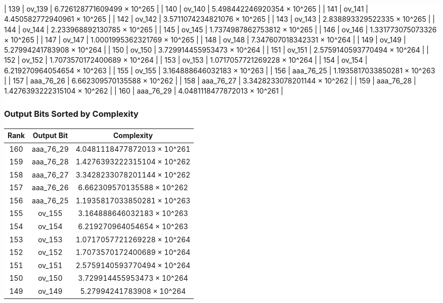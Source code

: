 | 139 | ov_139 | 6.726128771609499 × 10^265 |
| 140 | ov_140 | 5.498442246920354 × 10^265 |
| 141 | ov_141 | 4.450582772940961 × 10^265 |
| 142 | ov_142 | 3.5711074234821076 × 10^265 |
| 143 | ov_143 | 2.838893329522335 × 10^265 |
| 144 | ov_144 | 2.233968892130785 × 10^265 |
| 145 | ov_145 | 1.7374987862753812 × 10^265 |
| 146 | ov_146 | 1.331773075073326 × 10^265 |
| 147 | ov_147 | 1.0001995362321769 × 10^265 |
| 148 | ov_148 | 7.347607018342331 × 10^264 |
| 149 | ov_149 | 5.27994241783908 × 10^264 |
| 150 | ov_150 | 3.729914455953473 × 10^264 |
| 151 | ov_151 | 2.5759140593770494 × 10^264 |
| 152 | ov_152 | 1.7073570172400689 × 10^264 |
| 153 | ov_153 | 1.0717057721269228 × 10^264 |
| 154 | ov_154 | 6.219270964054654 × 10^263 |
| 155 | ov_155 | 3.164888646032183 × 10^263 |
| 156 | aaa_76_25 | 1.1935817033850281 × 10^263 |
| 157 | aaa_76_26 | 6.662309570135588 × 10^262 |
| 158 | aaa_76_27 | 3.3428233078201144 × 10^262 |
| 159 | aaa_76_28 | 1.4276393222315104 × 10^262 |
| 160 | aaa_76_29 | 4.0481118477872013 × 10^261 |

### Output Bits Sorted by Complexity

| Rank | Output Bit | Complexity |
|:----:|:----------:|:----------:|
| 160 | aaa_76_29 | 4.0481118477872013 × 10^261 |
| 159 | aaa_76_28 | 1.4276393222315104 × 10^262 |
| 158 | aaa_76_27 | 3.3428233078201144 × 10^262 |
| 157 | aaa_76_26 | 6.662309570135588 × 10^262 |
| 156 | aaa_76_25 | 1.1935817033850281 × 10^263 |
| 155 | ov_155 | 3.164888646032183 × 10^263 |
| 154 | ov_154 | 6.219270964054654 × 10^263 |
| 153 | ov_153 | 1.0717057721269228 × 10^264 |
| 152 | ov_152 | 1.7073570172400689 × 10^264 |
| 151 | ov_151 | 2.5759140593770494 × 10^264 |
| 150 | ov_150 | 3.729914455953473 × 10^264 |
| 149 | ov_149 | 5.27994241783908 × 10^264 |